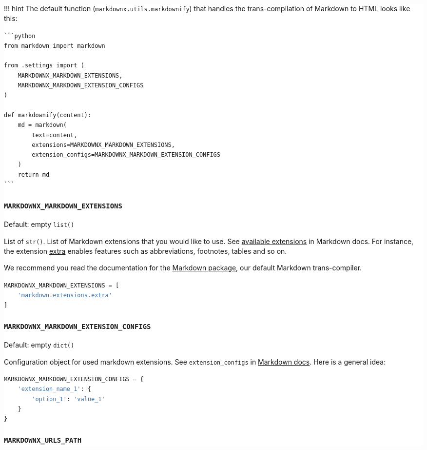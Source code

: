 !!! hint
	The default function (``markdownx.utils.markdownify``) that handles the trans-compilation of Markdown to HTML looks like this:

	```python
	from markdown import markdown

    from .settings import (
        MARKDOWNX_MARKDOWN_EXTENSIONS,
        MARKDOWNX_MARKDOWN_EXTENSION_CONFIGS
    )

    def markdownify(content):
        md = markdown(
            text=content,
            extensions=MARKDOWNX_MARKDOWN_EXTENSIONS,
            extension_configs=MARKDOWNX_MARKDOWN_EXTENSION_CONFIGS
        )
        return md
	```

### `MARKDOWNX_MARKDOWN_EXTENSIONS`

Default: empty ``list()``

List of ``str()``. List of Markdown extensions that you would like to use. See [available extensions](https://python-markdown.github.io/extensions/#officially-supported-extensions) in Markdown docs. For instance, the extension [extra](https://python-markdown.github.io/extensions/extra/) enables features such as abbreviations, footnotes, tables and so on.

We recommend you read the documentation for the [Markdown package](https://python-markdown.github.io/), our default Markdown trans-compiler.

```python
MARKDOWNX_MARKDOWN_EXTENSIONS = [
    'markdown.extensions.extra'
]
```


### `MARKDOWNX_MARKDOWN_EXTENSION_CONFIGS`

Default: empty ``dict()``

Configuration object for used markdown extensions. See ``extension_configs`` in [Markdown docs](https://python-markdown.github.io/reference/#extension_configs). Here is a general idea:

```python
MARKDOWNX_MARKDOWN_EXTENSION_CONFIGS = {
    'extension_name_1': {
        'option_1': 'value_1'
    }
}
```

### `MARKDOWNX_URLS_PATH`
